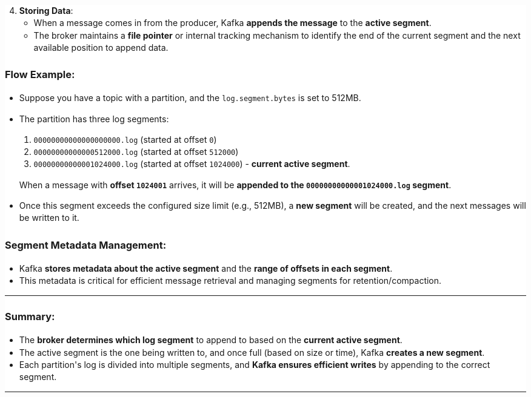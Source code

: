4. **Storing Data**:
   - When a message comes in from the producer, Kafka **appends the message** to the **active segment**.
   - The broker maintains a **file pointer** or internal tracking mechanism to identify the end of the current segment and the next available position to append data.

### **Flow Example**:
- Suppose you have a topic with a partition, and the `log.segment.bytes` is set to 512MB.
- The partition has three log segments:
  1. `00000000000000000000.log` (started at offset `0`)
  2. `00000000000000512000.log` (started at offset `512000`)
  3. `00000000000001024000.log` (started at offset `1024000`) - **current active segment**.

  When a message with **offset `1024001`** arrives, it will be **appended to the `00000000000001024000.log` segment**.

- Once this segment exceeds the configured size limit (e.g., 512MB), a **new segment** will be created, and the next messages will be written to it.

### **Segment Metadata Management**:
- Kafka **stores metadata about the active segment** and the **range of offsets in each segment**.
- This metadata is critical for efficient message retrieval and managing segments for retention/compaction.

---

### **Summary**:
- The **broker determines which log segment** to append to based on the **current active segment**.
- The active segment is the one being written to, and once full (based on size or time), Kafka **creates a new segment**.
- Each partition's log is divided into multiple segments, and **Kafka ensures efficient writes** by appending to the correct segment.

-----------------
